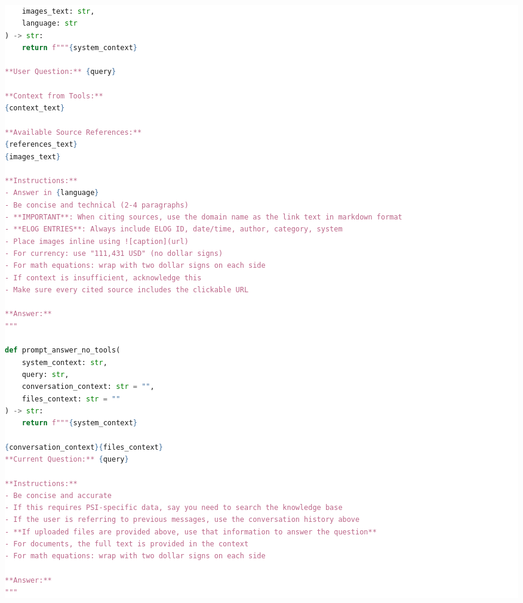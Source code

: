 ```python
    images_text: str,
    language: str
) -> str:
    return f"""{system_context}

**User Question:** {query}

**Context from Tools:**
{context_text}

**Available Source References:**
{references_text}
{images_text}

**Instructions:**
- Answer in {language}
- Be concise and technical (2-4 paragraphs)
- **IMPORTANT**: When citing sources, use the domain name as the link text in markdown format
- **ELOG ENTRIES**: Always include ELOG ID, date/time, author, category, system
- Place images inline using ![caption](url)
- For currency: use "111,431 USD" (no dollar signs)
- For math equations: wrap with two dollar signs on each side
- If context is insufficient, acknowledge this
- Make sure every cited source includes the clickable URL

**Answer:**
"""

def prompt_answer_no_tools(
    system_context: str,
    query: str,
    conversation_context: str = "",
    files_context: str = ""
) -> str:
    return f"""{system_context}

{conversation_context}{files_context}
**Current Question:** {query}

**Instructions:**
- Be concise and accurate
- If this requires PSI-specific data, say you need to search the knowledge base
- If the user is referring to previous messages, use the conversation history above
- **If uploaded files are provided above, use that information to answer the question**
- For documents, the full text is provided in the context
- For math equations: wrap with two dollar signs on each side

**Answer:**
"""
```

